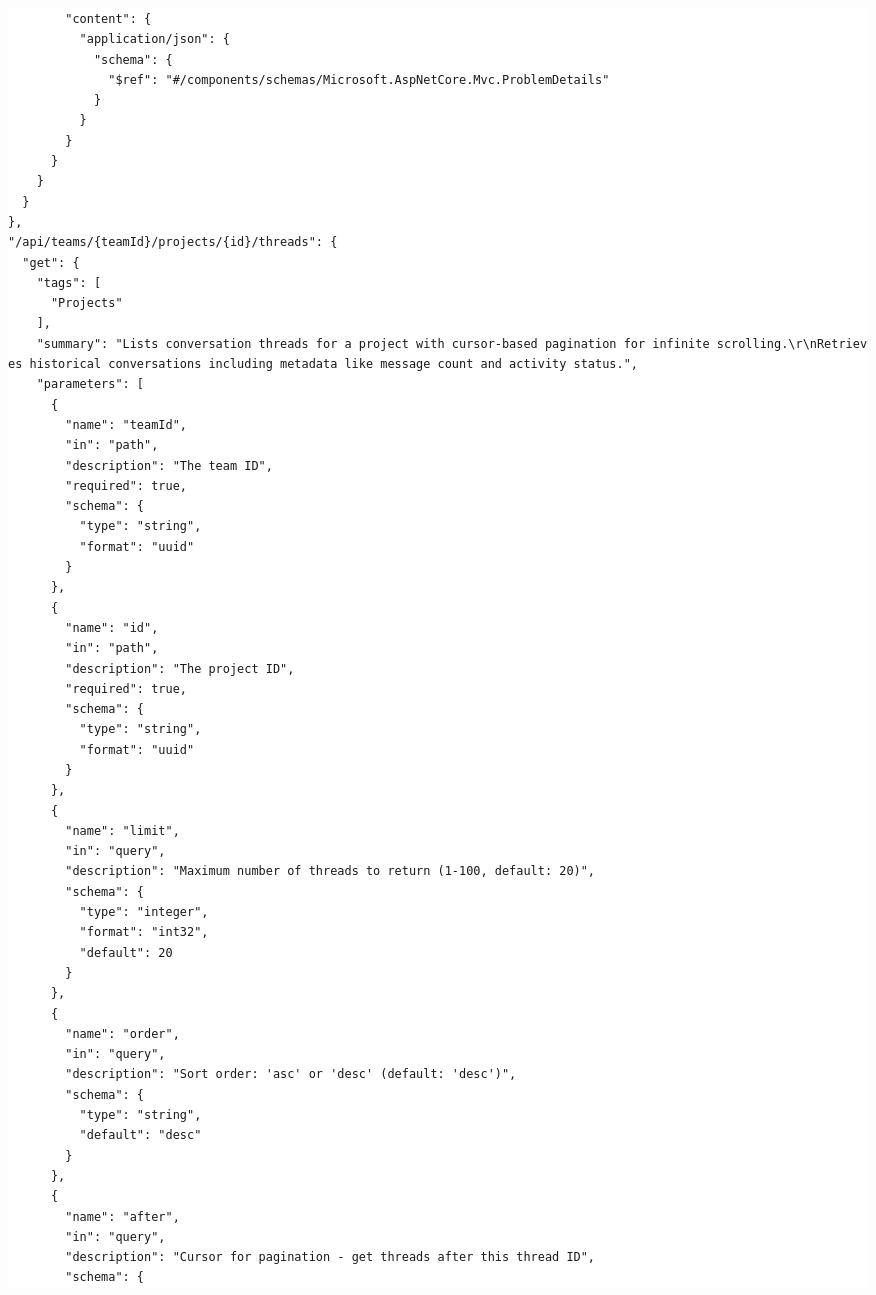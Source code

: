            "content": {
              "application/json": {
                "schema": {
                  "$ref": "#/components/schemas/Microsoft.AspNetCore.Mvc.ProblemDetails"
                }
              }
            }
          }
        }
      }
    },
    "/api/teams/{teamId}/projects/{id}/threads": {
      "get": {
        "tags": [
          "Projects"
        ],
        "summary": "Lists conversation threads for a project with cursor-based pagination for infinite scrolling.\r\nRetrieves historical conversations including metadata like message count and activity status.",
        "parameters": [
          {
            "name": "teamId",
            "in": "path",
            "description": "The team ID",
            "required": true,
            "schema": {
              "type": "string",
              "format": "uuid"
            }
          },
          {
            "name": "id",
            "in": "path",
            "description": "The project ID",
            "required": true,
            "schema": {
              "type": "string",
              "format": "uuid"
            }
          },
          {
            "name": "limit",
            "in": "query",
            "description": "Maximum number of threads to return (1-100, default: 20)",
            "schema": {
              "type": "integer",
              "format": "int32",
              "default": 20
            }
          },
          {
            "name": "order",
            "in": "query",
            "description": "Sort order: 'asc' or 'desc' (default: 'desc')",
            "schema": {
              "type": "string",
              "default": "desc"
            }
          },
          {
            "name": "after",
            "in": "query",
            "description": "Cursor for pagination - get threads after this thread ID",
            "schema": {